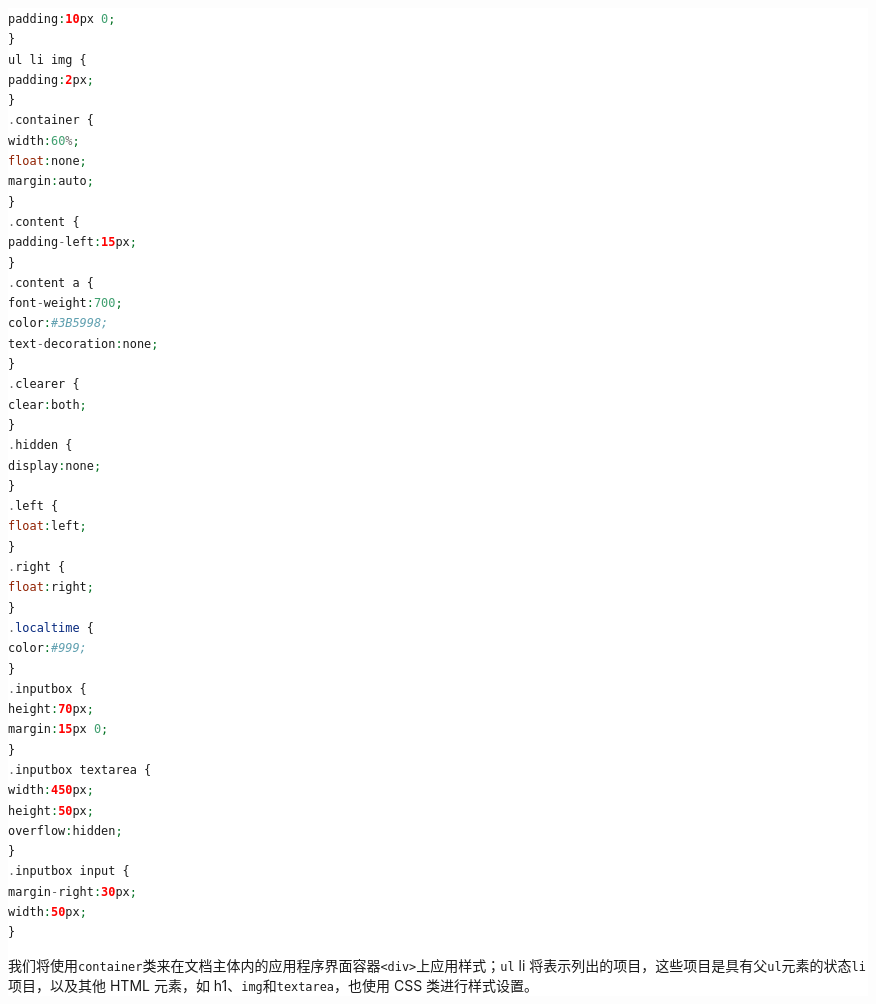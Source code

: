 ```php
padding:10px 0;
}
ul li img {
padding:2px;
}
.container {
width:60%;
float:none;
margin:auto;
}
.content {
padding-left:15px;
}
.content a {
font-weight:700;
color:#3B5998;
text-decoration:none;
}
.clearer {
clear:both;
}
.hidden {
display:none;
}
.left {
float:left;
}
.right {
float:right;
}
.localtime {
color:#999;
}
.inputbox {
height:70px;
margin:15px 0;
}
.inputbox textarea {
width:450px;
height:50px;
overflow:hidden;
}
.inputbox input {
margin-right:30px;
width:50px;
}

```

我们将使用`container`类来在文档主体内的应用程序界面容器`<div>`上应用样式；`ul` li 将表示列出的项目，这些项目是具有父`ul`元素的状态`li`项目，以及其他 HTML 元素，如 h1、`img`和`textarea`，也使用 CSS 类进行样式设置。
